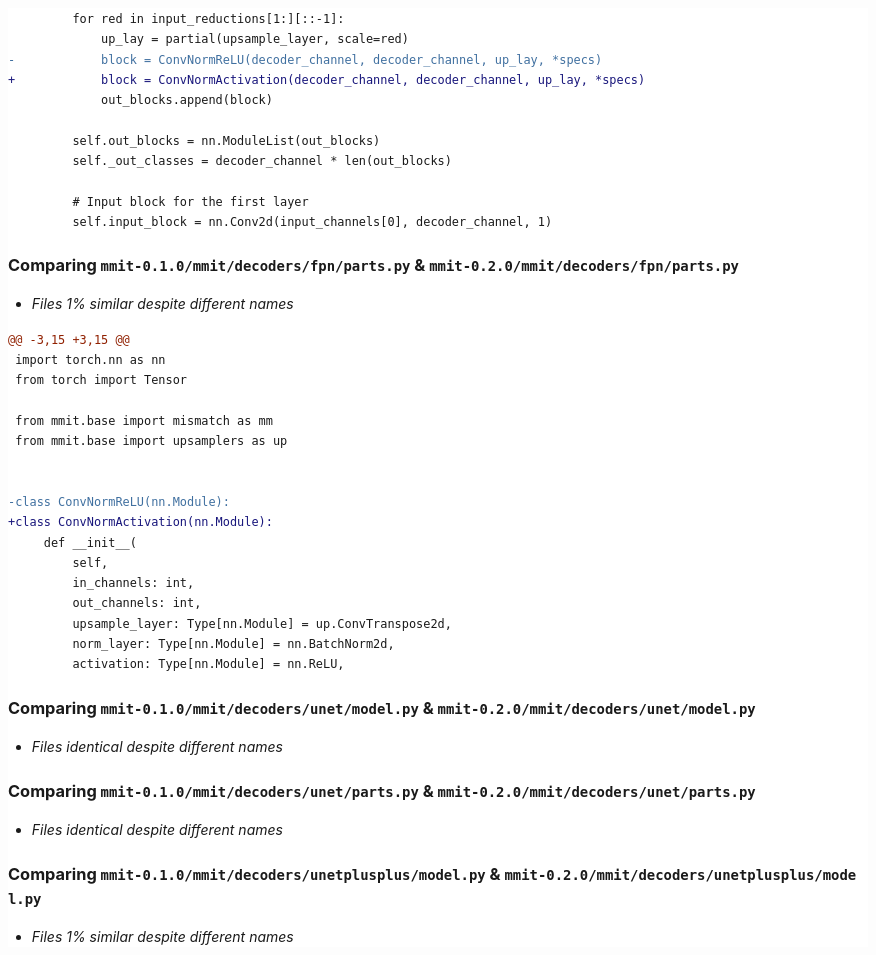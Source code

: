 ```diff
         for red in input_reductions[1:][::-1]:
             up_lay = partial(upsample_layer, scale=red)
-            block = ConvNormReLU(decoder_channel, decoder_channel, up_lay, *specs)
+            block = ConvNormActivation(decoder_channel, decoder_channel, up_lay, *specs)
             out_blocks.append(block)
 
         self.out_blocks = nn.ModuleList(out_blocks)
         self._out_classes = decoder_channel * len(out_blocks)
 
         # Input block for the first layer
         self.input_block = nn.Conv2d(input_channels[0], decoder_channel, 1)
```

### Comparing `mmit-0.1.0/mmit/decoders/fpn/parts.py` & `mmit-0.2.0/mmit/decoders/fpn/parts.py`

 * *Files 1% similar despite different names*

```diff
@@ -3,15 +3,15 @@
 import torch.nn as nn
 from torch import Tensor
 
 from mmit.base import mismatch as mm
 from mmit.base import upsamplers as up
 
 
-class ConvNormReLU(nn.Module):
+class ConvNormActivation(nn.Module):
     def __init__(
         self,
         in_channels: int,
         out_channels: int,
         upsample_layer: Type[nn.Module] = up.ConvTranspose2d,
         norm_layer: Type[nn.Module] = nn.BatchNorm2d,
         activation: Type[nn.Module] = nn.ReLU,
```

### Comparing `mmit-0.1.0/mmit/decoders/unet/model.py` & `mmit-0.2.0/mmit/decoders/unet/model.py`

 * *Files identical despite different names*

### Comparing `mmit-0.1.0/mmit/decoders/unet/parts.py` & `mmit-0.2.0/mmit/decoders/unet/parts.py`

 * *Files identical despite different names*

### Comparing `mmit-0.1.0/mmit/decoders/unetplusplus/model.py` & `mmit-0.2.0/mmit/decoders/unetplusplus/model.py`

 * *Files 1% similar despite different names*
